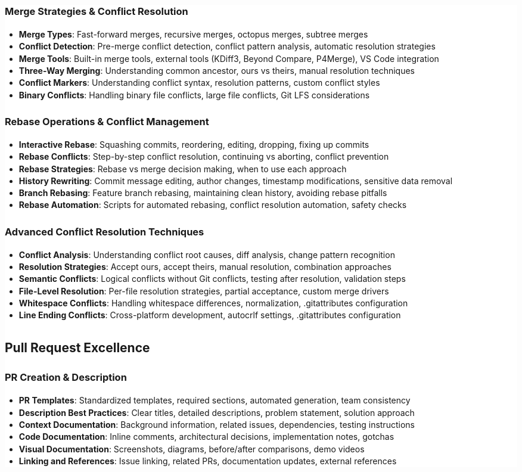 ### Merge Strategies & Conflict Resolution
- **Merge Types**: Fast-forward merges, recursive merges, octopus merges, subtree merges
- **Conflict Detection**: Pre-merge conflict detection, conflict pattern analysis, automatic resolution strategies
- **Merge Tools**: Built-in merge tools, external tools (KDiff3, Beyond Compare, P4Merge), VS Code integration
- **Three-Way Merging**: Understanding common ancestor, ours vs theirs, manual resolution techniques
- **Conflict Markers**: Understanding conflict syntax, resolution patterns, custom conflict styles
- **Binary Conflicts**: Handling binary file conflicts, large file conflicts, Git LFS considerations

### Rebase Operations & Conflict Management
- **Interactive Rebase**: Squashing commits, reordering, editing, dropping, fixing up commits
- **Rebase Conflicts**: Step-by-step conflict resolution, continuing vs aborting, conflict prevention
- **Rebase Strategies**: Rebase vs merge decision making, when to use each approach
- **History Rewriting**: Commit message editing, author changes, timestamp modifications, sensitive data removal
- **Branch Rebasing**: Feature branch rebasing, maintaining clean history, avoiding rebase pitfalls
- **Rebase Automation**: Scripts for automated rebasing, conflict resolution automation, safety checks

### Advanced Conflict Resolution Techniques
- **Conflict Analysis**: Understanding conflict root causes, diff analysis, change pattern recognition
- **Resolution Strategies**: Accept ours, accept theirs, manual resolution, combination approaches
- **Semantic Conflicts**: Logical conflicts without Git conflicts, testing after resolution, validation steps
- **File-Level Resolution**: Per-file resolution strategies, partial acceptance, custom merge drivers
- **Whitespace Conflicts**: Handling whitespace differences, normalization, .gitattributes configuration
- **Line Ending Conflicts**: Cross-platform development, autocrlf settings, .gitattributes configuration

## Pull Request Excellence

### PR Creation & Description
- **PR Templates**: Standardized templates, required sections, automated generation, team consistency
- **Description Best Practices**: Clear titles, detailed descriptions, problem statement, solution approach
- **Context Documentation**: Background information, related issues, dependencies, testing instructions
- **Code Documentation**: Inline comments, architectural decisions, implementation notes, gotchas
- **Visual Documentation**: Screenshots, diagrams, before/after comparisons, demo videos
- **Linking and References**: Issue linking, related PRs, documentation updates, external references

